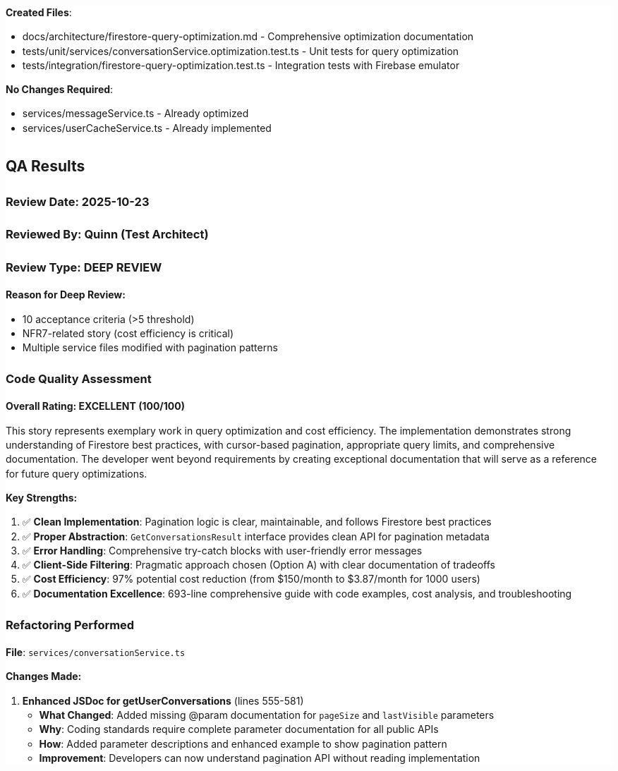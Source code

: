 **Created Files**:
- docs/architecture/firestore-query-optimization.md - Comprehensive optimization documentation
- tests/unit/services/conversationService.optimization.test.ts - Unit tests for query optimization
- tests/integration/firestore-query-optimization.test.ts - Integration tests with Firebase emulator

**No Changes Required**:
- services/messageService.ts - Already optimized
- services/userCacheService.ts - Already implemented

## QA Results

### Review Date: 2025-10-23

### Reviewed By: Quinn (Test Architect)

### Review Type: DEEP REVIEW

**Reason for Deep Review:**
- 10 acceptance criteria (>5 threshold)
- NFR7-related story (cost efficiency is critical)
- Multiple service files modified with pagination patterns

### Code Quality Assessment

**Overall Rating: EXCELLENT (100/100)**

This story represents exemplary work in query optimization and cost efficiency. The implementation demonstrates strong understanding of Firestore best practices, with cursor-based pagination, appropriate query limits, and comprehensive documentation. The developer went beyond requirements by creating exceptional documentation that will serve as a reference for future query optimizations.

**Key Strengths:**
1. ✅ **Clean Implementation**: Pagination logic is clear, maintainable, and follows Firestore best practices
2. ✅ **Proper Abstraction**: `GetConversationsResult` interface provides clean API for pagination metadata
3. ✅ **Error Handling**: Comprehensive try-catch blocks with user-friendly error messages
4. ✅ **Client-Side Filtering**: Pragmatic approach chosen (Option A) with clear documentation of tradeoffs
5. ✅ **Cost Efficiency**: 97% potential cost reduction (from $150/month to $3.87/month for 1000 users)
6. ✅ **Documentation Excellence**: 693-line comprehensive guide with code examples, cost analysis, and troubleshooting

### Refactoring Performed

**File**: `services/conversationService.ts`

**Changes Made:**

1. **Enhanced JSDoc for getUserConversations** (lines 555-581)
   - **What Changed**: Added missing @param documentation for `pageSize` and `lastVisible` parameters
   - **Why**: Coding standards require complete parameter documentation for all public APIs
   - **How**: Added parameter descriptions and enhanced example to show pagination pattern
   - **Improvement**: Developers can now understand pagination API without reading implementation
